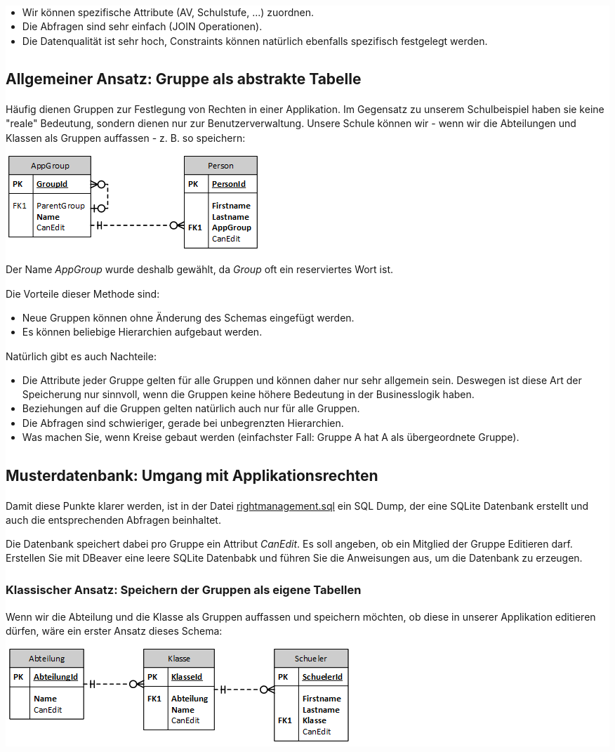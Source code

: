 - Wir können spezifische Attribute (AV, Schulstufe, ...) zuordnen.
- Die Abfragen sind sehr einfach (JOIN Operationen).
- Die Datenqualität ist sehr hoch, Constraints können natürlich ebenfalls spezifisch festgelegt werden.

## Allgemeiner Ansatz: Gruppe als abstrakte Tabelle

Häufig dienen Gruppen zur Festlegung von Rechten in einer Applikation. Im Gegensatz zu unserem
Schulbeispiel haben sie keine "reale" Bedeutung, sondern dienen nur zur Benutzerverwaltung. Unsere
Schule können wir - wenn wir die Abteilungen und Klassen als Gruppen auffassen - z. B. so speichern:

![](person_mit_gruppen.png)

Der Name *AppGroup* wurde deshalb gewählt, da *Group* oft ein reserviertes Wort ist.

Die Vorteile dieser Methode sind:

- Neue Gruppen können ohne Änderung des Schemas eingefügt werden.
- Es können beliebige Hierarchien aufgebaut werden.

Natürlich gibt es auch Nachteile:

- Die Attribute jeder Gruppe gelten für alle Gruppen und können daher nur sehr allgemein sein.
  Deswegen ist diese Art der Speicherung nur sinnvoll, wenn die Gruppen keine höhere Bedeutung
  in der Businesslogik haben.
- Beziehungen auf die Gruppen gelten natürlich auch nur für alle Gruppen.
- Die Abfragen sind schwieriger, gerade bei unbegrenzten Hierarchien.  
- Was machen Sie, wenn Kreise gebaut werden (einfachster Fall: Gruppe A hat A als übergeordnete
  Gruppe).

## Musterdatenbank: Umgang mit Applikationsrechten

Damit diese Punkte klarer werden, ist in der Datei [rightmanagement.sql](rightmanagement.sql) ein
SQL Dump, der eine SQLite Datenbank erstellt und auch die entsprechenden Abfragen beinhaltet.

Die Datenbank speichert dabei pro Gruppe ein Attribut *CanEdit*. Es soll angeben, ob ein Mitglied
der Gruppe Editieren darf. Erstellen Sie mit DBeaver eine leere SQLite Datenbabk und führen Sie die Anweisungen aus, um die Datenbank zu erzeugen.

### Klassischer Ansatz: Speichern der Gruppen als eigene Tabellen

Wenn wir die Abteilung und die Klasse als Gruppen auffassen und speichern möchten, ob
diese in unserer Applikation editieren dürfen, wäre ein erster Ansatz dieses Schema:

![](musterdb_group_per_table.png)
